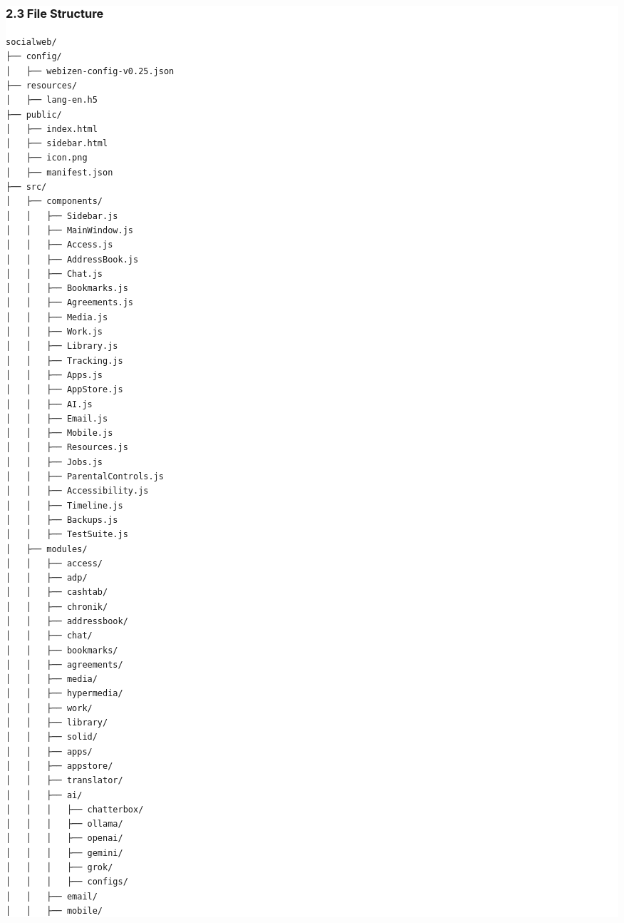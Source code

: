 ### 2.3 File Structure
```
socialweb/
├── config/
│   ├── webizen-config-v0.25.json
├── resources/
│   ├── lang-en.h5
├── public/
│   ├── index.html
│   ├── sidebar.html
│   ├── icon.png
│   ├── manifest.json
├── src/
│   ├── components/
│   │   ├── Sidebar.js
│   │   ├── MainWindow.js
│   │   ├── Access.js
│   │   ├── AddressBook.js
│   │   ├── Chat.js
│   │   ├── Bookmarks.js
│   │   ├── Agreements.js
│   │   ├── Media.js
│   │   ├── Work.js
│   │   ├── Library.js
│   │   ├── Tracking.js
│   │   ├── Apps.js
│   │   ├── AppStore.js
│   │   ├── AI.js
│   │   ├── Email.js
│   │   ├── Mobile.js
│   │   ├── Resources.js
│   │   ├── Jobs.js
│   │   ├── ParentalControls.js
│   │   ├── Accessibility.js
│   │   ├── Timeline.js
│   │   ├── Backups.js
│   │   ├── TestSuite.js
│   ├── modules/
│   │   ├── access/
│   │   ├── adp/
│   │   ├── cashtab/
│   │   ├── chronik/
│   │   ├── addressbook/
│   │   ├── chat/
│   │   ├── bookmarks/
│   │   ├── agreements/
│   │   ├── media/
│   │   ├── hypermedia/
│   │   ├── work/
│   │   ├── library/
│   │   ├── solid/
│   │   ├── apps/
│   │   ├── appstore/
│   │   ├── translator/
│   │   ├── ai/
│   │   │   ├── chatterbox/
│   │   │   ├── ollama/
│   │   │   ├── openai/
│   │   │   ├── gemini/
│   │   │   ├── grok/
│   │   │   ├── configs/
│   │   ├── email/
│   │   ├── mobile/
```